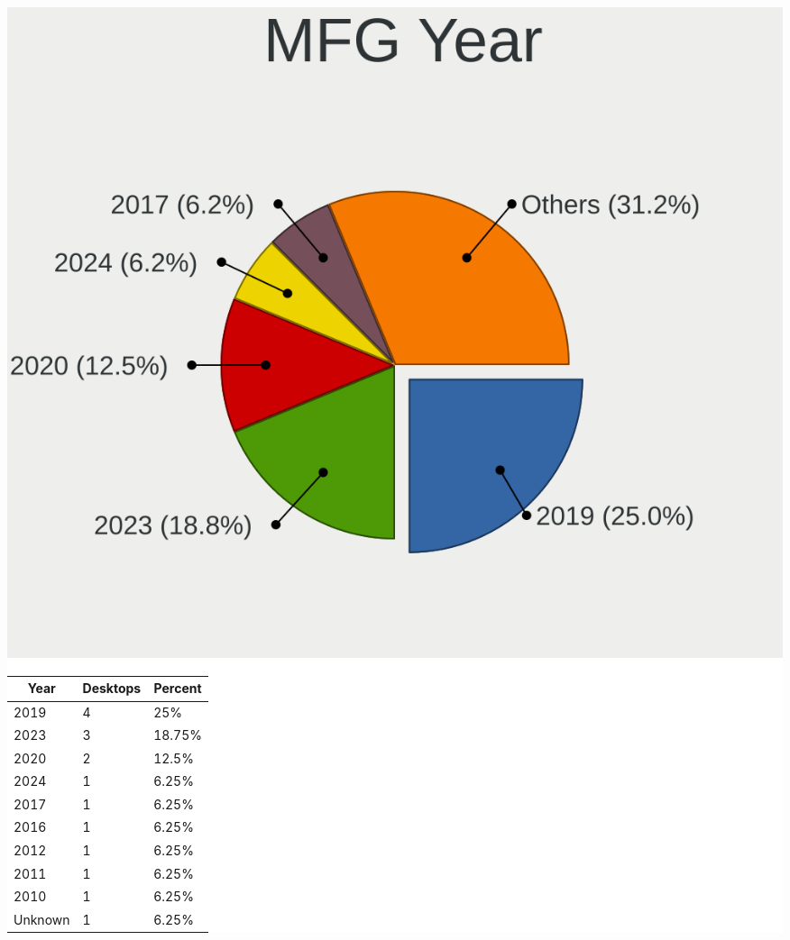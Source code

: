 ![MFG Year](./images/pie_chart_bsd/node_year.svg)


| Year    | Desktops | Percent |
|---------|----------|---------|
| 2019    | 4        | 25%     |
| 2023    | 3        | 18.75%  |
| 2020    | 2        | 12.5%   |
| 2024    | 1        | 6.25%   |
| 2017    | 1        | 6.25%   |
| 2016    | 1        | 6.25%   |
| 2012    | 1        | 6.25%   |
| 2011    | 1        | 6.25%   |
| 2010    | 1        | 6.25%   |
| Unknown | 1        | 6.25%   |
